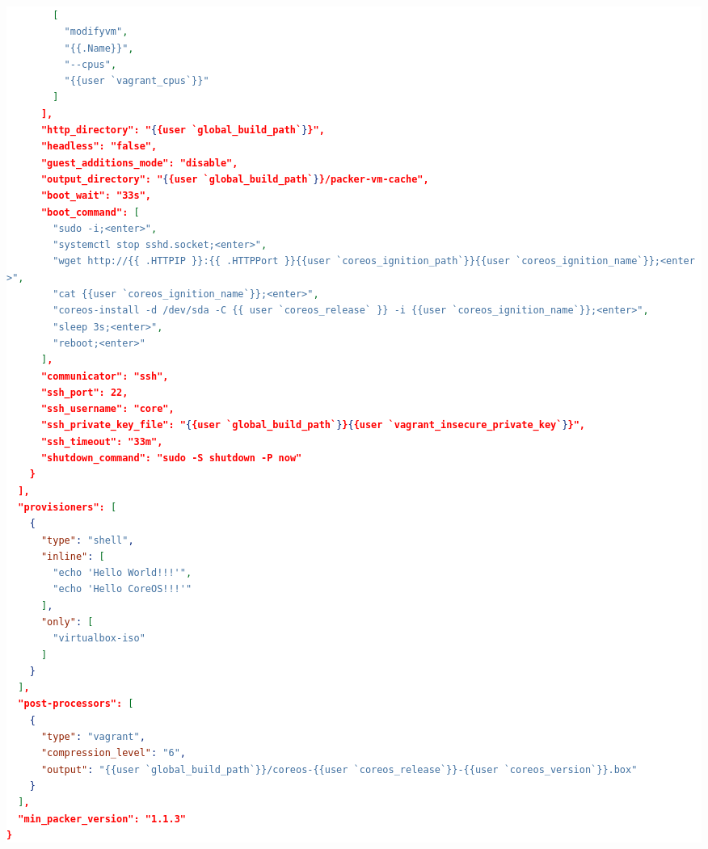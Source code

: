```json
        [
          "modifyvm",
          "{{.Name}}",
          "--cpus",
          "{{user `vagrant_cpus`}}"
        ]
      ],
      "http_directory": "{{user `global_build_path`}}",
      "headless": "false",
      "guest_additions_mode": "disable",
      "output_directory": "{{user `global_build_path`}}/packer-vm-cache",
      "boot_wait": "33s",
      "boot_command": [
        "sudo -i;<enter>",
        "systemctl stop sshd.socket;<enter>",
        "wget http://{{ .HTTPIP }}:{{ .HTTPPort }}{{user `coreos_ignition_path`}}{{user `coreos_ignition_name`}};<enter>",
        "cat {{user `coreos_ignition_name`}};<enter>",
        "coreos-install -d /dev/sda -C {{ user `coreos_release` }} -i {{user `coreos_ignition_name`}};<enter>",
        "sleep 3s;<enter>",
        "reboot;<enter>"
      ],
      "communicator": "ssh",
      "ssh_port": 22,
      "ssh_username": "core",
      "ssh_private_key_file": "{{user `global_build_path`}}{{user `vagrant_insecure_private_key`}}",
      "ssh_timeout": "33m",
      "shutdown_command": "sudo -S shutdown -P now"
    }
  ],
  "provisioners": [
    {
      "type": "shell",
      "inline": [
        "echo 'Hello World!!!'",
        "echo 'Hello CoreOS!!!'"
      ],
      "only": [
        "virtualbox-iso"
      ]
    }
  ],
  "post-processors": [
    {
      "type": "vagrant",
      "compression_level": "6",
      "output": "{{user `global_build_path`}}/coreos-{{user `coreos_release`}}-{{user `coreos_version`}}.box"
    }
  ],
  "min_packer_version": "1.1.3"
}

```
 